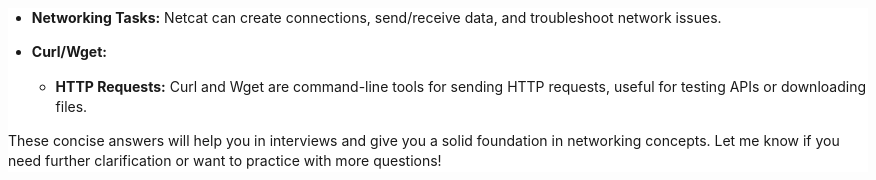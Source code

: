   - **Networking Tasks:** Netcat can create connections, send/receive data, and troubleshoot network issues.

- **Curl/Wget:**
  - **HTTP Requests:** Curl and Wget are command-line tools for sending HTTP requests, useful for testing APIs or downloading files.

These concise answers will help you in interviews and give you a solid foundation in networking concepts. Let me know if you need further clarification or want to practice with more questions!
